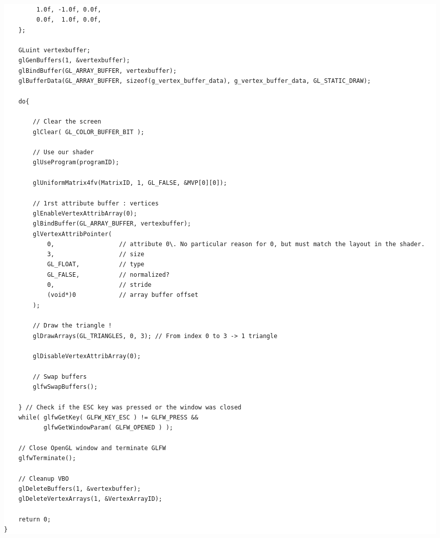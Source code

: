 ```
         1.0f, -1.0f, 0.0f,
         0.0f,  1.0f, 0.0f,
    };

    GLuint vertexbuffer;
    glGenBuffers(1, &vertexbuffer);
    glBindBuffer(GL_ARRAY_BUFFER, vertexbuffer);
    glBufferData(GL_ARRAY_BUFFER, sizeof(g_vertex_buffer_data), g_vertex_buffer_data, GL_STATIC_DRAW);

    do{

        // Clear the screen
        glClear( GL_COLOR_BUFFER_BIT );

        // Use our shader
        glUseProgram(programID);

        glUniformMatrix4fv(MatrixID, 1, GL_FALSE, &MVP[0][0]);

        // 1rst attribute buffer : vertices
        glEnableVertexAttribArray(0);
        glBindBuffer(GL_ARRAY_BUFFER, vertexbuffer);
        glVertexAttribPointer(
            0,                  // attribute 0\. No particular reason for 0, but must match the layout in the shader.
            3,                  // size
            GL_FLOAT,           // type
            GL_FALSE,           // normalized?
            0,                  // stride
            (void*)0            // array buffer offset
        );

        // Draw the triangle !
        glDrawArrays(GL_TRIANGLES, 0, 3); // From index 0 to 3 -> 1 triangle

        glDisableVertexAttribArray(0);

        // Swap buffers
        glfwSwapBuffers();

    } // Check if the ESC key was pressed or the window was closed
    while( glfwGetKey( GLFW_KEY_ESC ) != GLFW_PRESS &&
           glfwGetWindowParam( GLFW_OPENED ) );

    // Close OpenGL window and terminate GLFW
    glfwTerminate();

    // Cleanup VBO
    glDeleteBuffers(1, &vertexbuffer);
    glDeleteVertexArrays(1, &VertexArrayID);

    return 0;
} 
```

